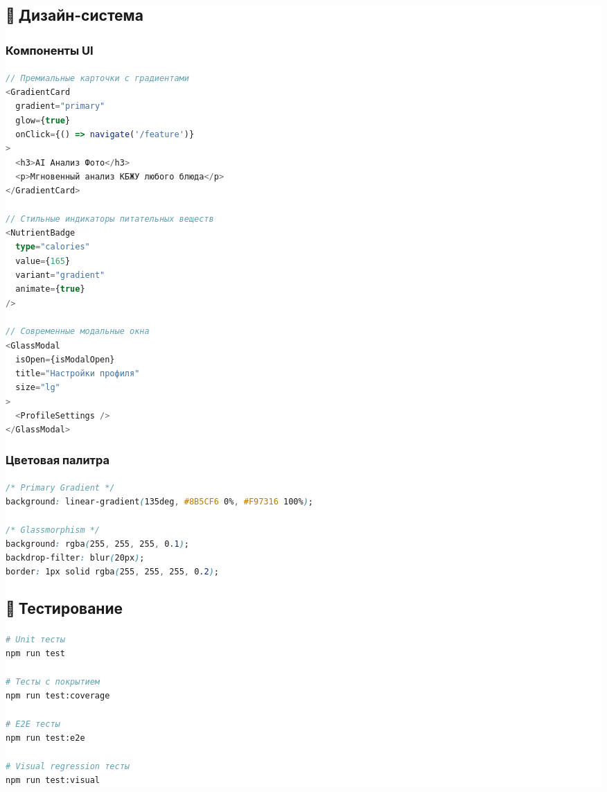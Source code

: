 ## 🎨 Дизайн-система

### Компоненты UI

```typescript
// Премиальные карточки с градиентами
<GradientCard 
  gradient="primary" 
  glow={true}
  onClick={() => navigate('/feature')}
>
  <h3>AI Анализ Фото</h3>
  <p>Мгновенный анализ КБЖУ любого блюда</p>
</GradientCard>

// Стильные индикаторы питательных веществ
<NutrientBadge 
  type="calories" 
  value={165} 
  variant="gradient"
  animate={true}
/>

// Современные модальные окна
<GlassModal 
  isOpen={isModalOpen}
  title="Настройки профиля"
  size="lg"
>
  <ProfileSettings />
</GlassModal>
```

### Цветовая палитра

```css
/* Primary Gradient */
background: linear-gradient(135deg, #8B5CF6 0%, #F97316 100%);

/* Glassmorphism */
background: rgba(255, 255, 255, 0.1);
backdrop-filter: blur(20px);
border: 1px solid rgba(255, 255, 255, 0.2);
```

## 🧪 Тестирование

```bash
# Unit тесты
npm run test

# Тесты с покрытием
npm run test:coverage

# E2E тесты
npm run test:e2e

# Visual regression тесты
npm run test:visual
```
